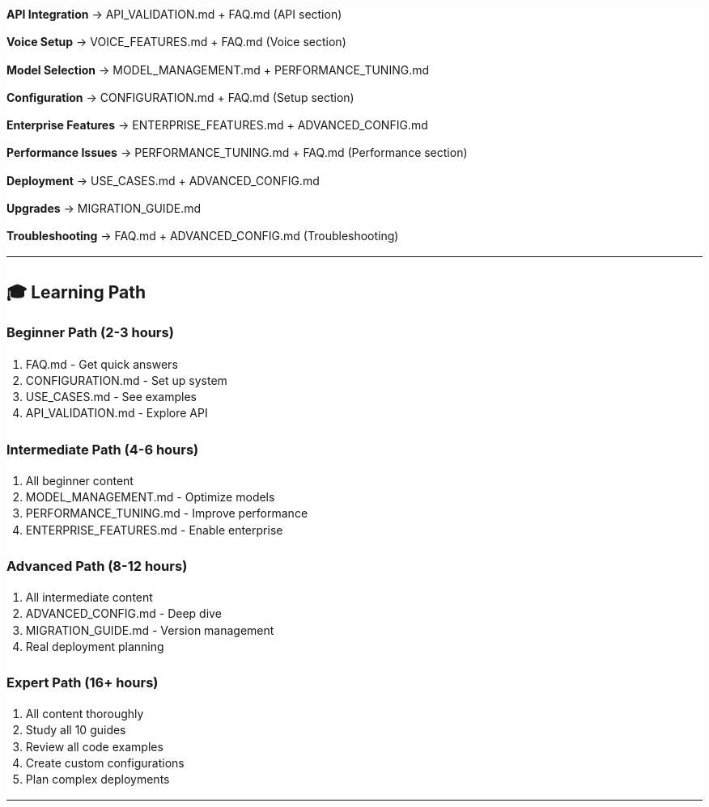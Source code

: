 **API Integration**
→ API_VALIDATION.md + FAQ.md (API section)

**Voice Setup**
→ VOICE_FEATURES.md + FAQ.md (Voice section)

**Model Selection**
→ MODEL_MANAGEMENT.md + PERFORMANCE_TUNING.md

**Configuration**
→ CONFIGURATION.md + FAQ.md (Setup section)

**Enterprise Features**
→ ENTERPRISE_FEATURES.md + ADVANCED_CONFIG.md

**Performance Issues**
→ PERFORMANCE_TUNING.md + FAQ.md (Performance section)

**Deployment**
→ USE_CASES.md + ADVANCED_CONFIG.md

**Upgrades**
→ MIGRATION_GUIDE.md

**Troubleshooting**
→ FAQ.md + ADVANCED_CONFIG.md (Troubleshooting)

---

## 🎓 Learning Path

### **Beginner Path** (2-3 hours)
1. FAQ.md - Get quick answers
2. CONFIGURATION.md - Set up system
3. USE_CASES.md - See examples
4. API_VALIDATION.md - Explore API

### **Intermediate Path** (4-6 hours)
1. All beginner content
2. MODEL_MANAGEMENT.md - Optimize models
3. PERFORMANCE_TUNING.md - Improve performance
4. ENTERPRISE_FEATURES.md - Enable enterprise

### **Advanced Path** (8-12 hours)
1. All intermediate content
2. ADVANCED_CONFIG.md - Deep dive
3. MIGRATION_GUIDE.md - Version management
4. Real deployment planning

### **Expert Path** (16+ hours)
1. All content thoroughly
2. Study all 10 guides
3. Review all code examples
4. Create custom configurations
5. Plan complex deployments

---